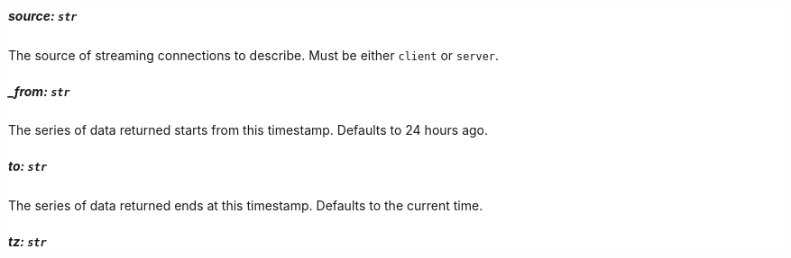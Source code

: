 ##### source: `str`<a id="source-str"></a>

The source of streaming connections to describe. Must be either `client` or `server`.

##### _from: `str`<a id="_from-str"></a>

The series of data returned starts from this timestamp. Defaults to 24 hours ago.

##### to: `str`<a id="to-str"></a>

The series of data returned ends at this timestamp. Defaults to the current time.

##### tz: `str`<a id="tz-str"></a>

